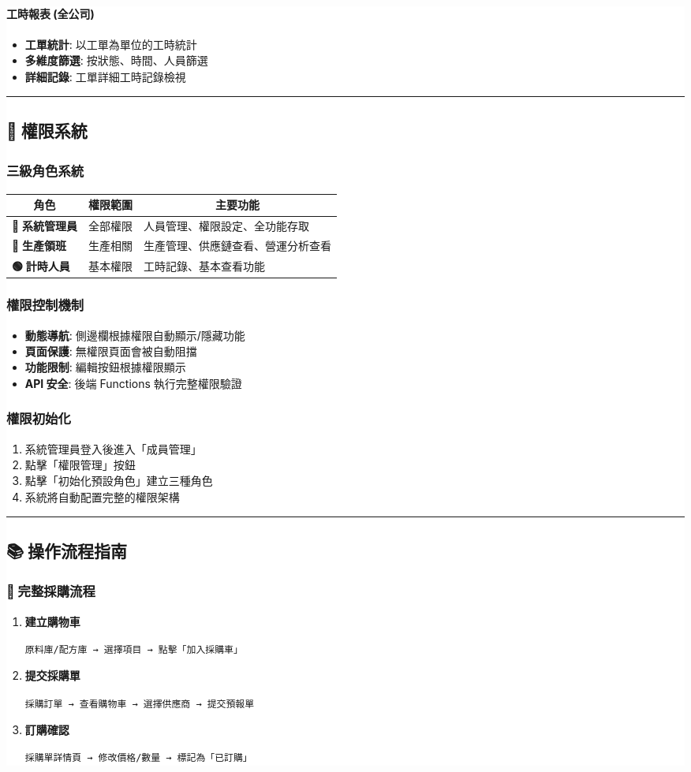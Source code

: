 #### 工時報表 (全公司)
- **工單統計**: 以工單為單位的工時統計
- **多維度篩選**: 按狀態、時間、人員篩選
- **詳細記錄**: 工單詳細工時記錄檢視

---

## 🔐 權限系統

### 三級角色系統

| 角色 | 權限範圍 | 主要功能 |
|------|----------|----------|
| **🔴 系統管理員** | 全部權限 | 人員管理、權限設定、全功能存取 |
| **🔵 生產領班** | 生產相關 | 生產管理、供應鏈查看、營運分析查看 |
| **🟢 計時人員** | 基本權限 | 工時記錄、基本查看功能 |

### 權限控制機制

- **動態導航**: 側邊欄根據權限自動顯示/隱藏功能
- **頁面保護**: 無權限頁面會被自動阻擋
- **功能限制**: 編輯按鈕根據權限顯示
- **API 安全**: 後端 Functions 執行完整權限驗證

### 權限初始化

1. 系統管理員登入後進入「成員管理」
2. 點擊「權限管理」按鈕
3. 點擊「初始化預設角色」建立三種角色
4. 系統將自動配置完整的權限架構

---

## 📚 操作流程指南

### 🛒 完整採購流程

1. **建立購物車**
   ```
   原料庫/配方庫 → 選擇項目 → 點擊「加入採購車」
   ```

2. **提交採購單**
   ```
   採購訂單 → 查看購物車 → 選擇供應商 → 提交預報單
   ```

3. **訂購確認**
   ```
   採購單詳情頁 → 修改價格/數量 → 標記為「已訂購」
   ```
